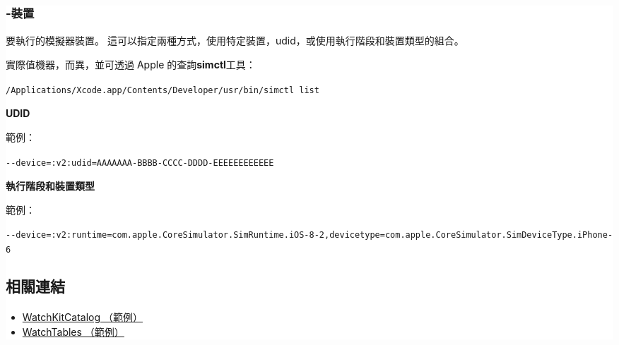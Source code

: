 ### <a name="--device"></a>-裝置

要執行的模擬器裝置。 這可以指定兩種方式，使用特定裝置，udid，或使用執行階段和裝置類型的組合。

實際值機器，而異，並可透過 Apple 的查詢**simctl**工具：

```bash
/Applications/Xcode.app/Contents/Developer/usr/bin/simctl list
```

**UDID**

範例：

```bash
--device=:v2:udid=AAAAAAA-BBBB-CCCC-DDDD-EEEEEEEEEEEE
```

**執行階段和裝置類型**

範例：

```bash
--device=:v2:runtime=com.apple.CoreSimulator.SimRuntime.iOS-8-2,devicetype=com.apple.CoreSimulator.SimDeviceType.iPhone-6
```



## <a name="related-links"></a>相關連結

- [WatchKitCatalog （範例）](https://developer.xamarin.com/samples/monotouch/watchOS/WatchKitCatalog/)
- [WatchTables （範例）](https://developer.xamarin.com/samples/monotouch/watchOS/WatchTables/)
